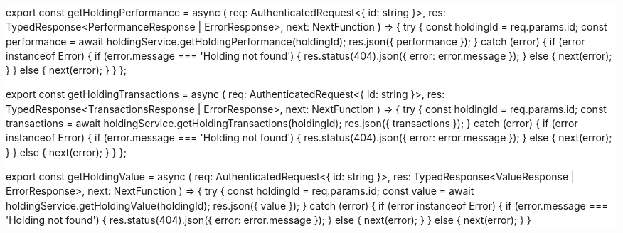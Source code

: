 export const getHoldingPerformance = async (
  req: AuthenticatedRequest<{ id: string }>,
  res: TypedResponse<PerformanceResponse | ErrorResponse>,
  next: NextFunction
) => {
  try {
    const holdingId = req.params.id;
    const performance = await holdingService.getHoldingPerformance(holdingId);
    res.json({ performance });
  } catch (error) {
    if (error instanceof Error) {
      if (error.message === 'Holding not found') {
        res.status(404).json({ error: error.message });
      } else {
        next(error);
      }
    } else {
      next(error);
    }
  }
};

export const getHoldingTransactions = async (
  req: AuthenticatedRequest<{ id: string }>,
  res: TypedResponse<TransactionsResponse | ErrorResponse>,
  next: NextFunction
) => {
  try {
    const holdingId = req.params.id;
    const transactions = await holdingService.getHoldingTransactions(holdingId);
    res.json({ transactions });
  } catch (error) {
    if (error instanceof Error) {
      if (error.message === 'Holding not found') {
        res.status(404).json({ error: error.message });
      } else {
        next(error);
      }
    } else {
      next(error);
    }
  }
};

export const getHoldingValue = async (
  req: AuthenticatedRequest<{ id: string }>,
  res: TypedResponse<ValueResponse | ErrorResponse>,
  next: NextFunction
) => {
  try {
    const holdingId = req.params.id;
    const value = await holdingService.getHoldingValue(holdingId);
    res.json({ value });
  } catch (error) {
    if (error instanceof Error) {
      if (error.message === 'Holding not found') {
        res.status(404).json({ error: error.message });
      } else {
        next(error);
      }
    } else {
      next(error);
    }
  }